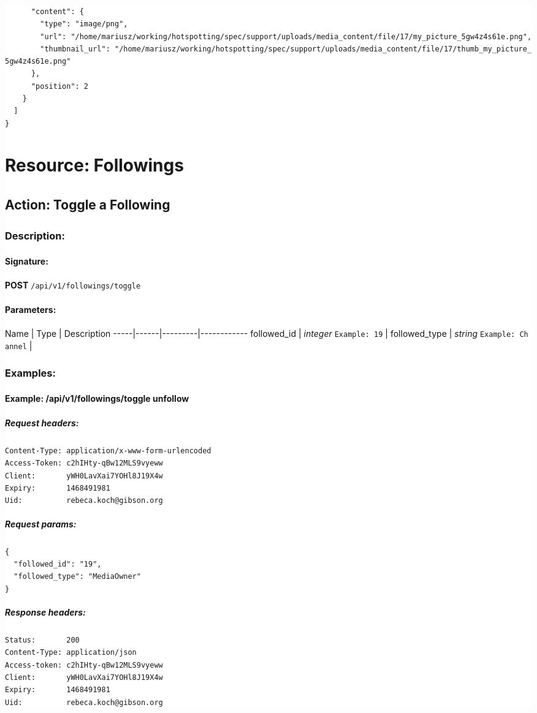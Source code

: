           "content": {
            "type": "image/png",
            "url": "/home/mariusz/working/hotspotting/spec/support/uploads/media_content/file/17/my_picture_5gw4z4s61e.png",
            "thumbnail_url": "/home/mariusz/working/hotspotting/spec/support/uploads/media_content/file/17/thumb_my_picture_5gw4z4s61e.png"
          },
          "position": 2
        }
      ]
    }

# Resource: Followings

## Action: Toggle a Following

### Description:

#### Signature:

**POST** `/api/v1/followings/toggle`

#### Parameters:

Name | Type | Description
-----|------|---------|------------
 followed_id | *integer* `Example: 19` | 
 followed_type | *string* `Example: Channel` | 

### Examples:

#### Example: /api/v1/followings/toggle unfollow

##### Request headers:

    Content-Type: application/x-www-form-urlencoded
    Access-Token: c2hIHty-qBw12MLS9vyeww
    Client:       yWH0LavXai7YOHl8J19X4w
    Expiry:       1468491981
    Uid:          rebeca.koch@gibson.org

##### Request params:

    {
      "followed_id": "19",
      "followed_type": "MediaOwner"
    }

##### Response headers:

    Status:       200
    Content-Type: application/json
    Access-token: c2hIHty-qBw12MLS9vyeww
    Client:       yWH0LavXai7YOHl8J19X4w
    Expiry:       1468491981
    Uid:          rebeca.koch@gibson.org

